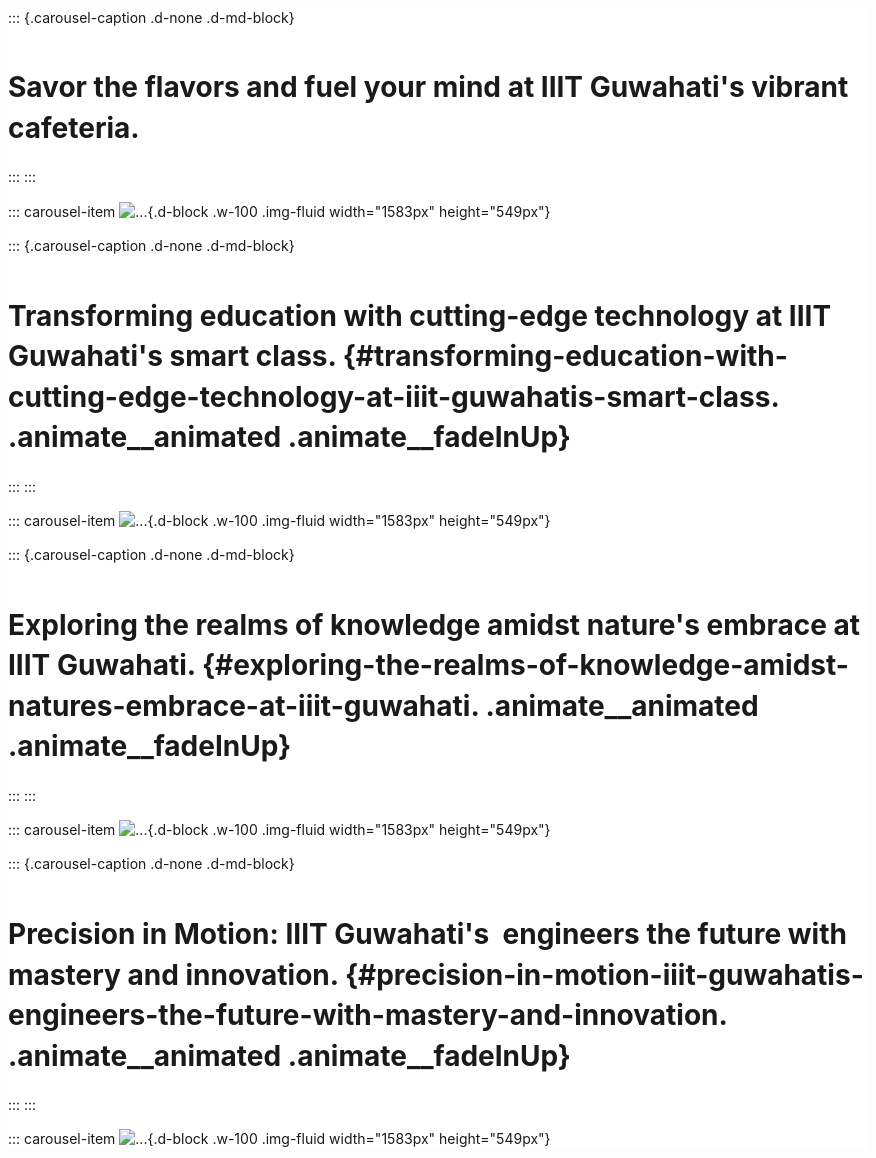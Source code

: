 ::: {.carousel-caption .d-none .d-md-block}
# Savor the flavors and fuel your mind at IIIT Guwahati\'s vibrant cafeteria.
:::
:::

::: carousel-item
![\...](https://www.iiitg.ac.in/uploads/2023/05/11/d1a68ef080b2c981ee51c62e6e84d59e.webp){.d-block
.w-100 .img-fluid width="1583px" height="549px"}

::: {.carousel-caption .d-none .d-md-block}
# Transforming education with cutting-edge technology at IIIT Guwahati\'s smart class. {#transforming-education-with-cutting-edge-technology-at-iiit-guwahatis-smart-class. .animate__animated .animate__fadeInUp}
:::
:::

::: carousel-item
![\...](https://www.iiitg.ac.in/uploads/2023/05/11/e678e7ad4c140dca319b207c49f39287.webp){.d-block
.w-100 .img-fluid width="1583px" height="549px"}

::: {.carousel-caption .d-none .d-md-block}
# Exploring the realms of knowledge amidst nature\'s embrace at IIIT Guwahati. {#exploring-the-realms-of-knowledge-amidst-natures-embrace-at-iiit-guwahati. .animate__animated .animate__fadeInUp}
:::
:::

::: carousel-item
![\...](https://www.iiitg.ac.in/uploads/2023/05/11/8f26300c18dcb27202df56fab3707100.webp){.d-block
.w-100 .img-fluid width="1583px" height="549px"}

::: {.carousel-caption .d-none .d-md-block}
# Precision in Motion: IIIT Guwahati\'s  engineers the future with mastery and innovation. {#precision-in-motion-iiit-guwahatis-engineers-the-future-with-mastery-and-innovation. .animate__animated .animate__fadeInUp}
:::
:::

::: carousel-item
![\...](https://www.iiitg.ac.in/uploads/2023/05/11/3194fb4839bdb8628c3f47ff69792e04.webp){.d-block
.w-100 .img-fluid width="1583px" height="549px"}

